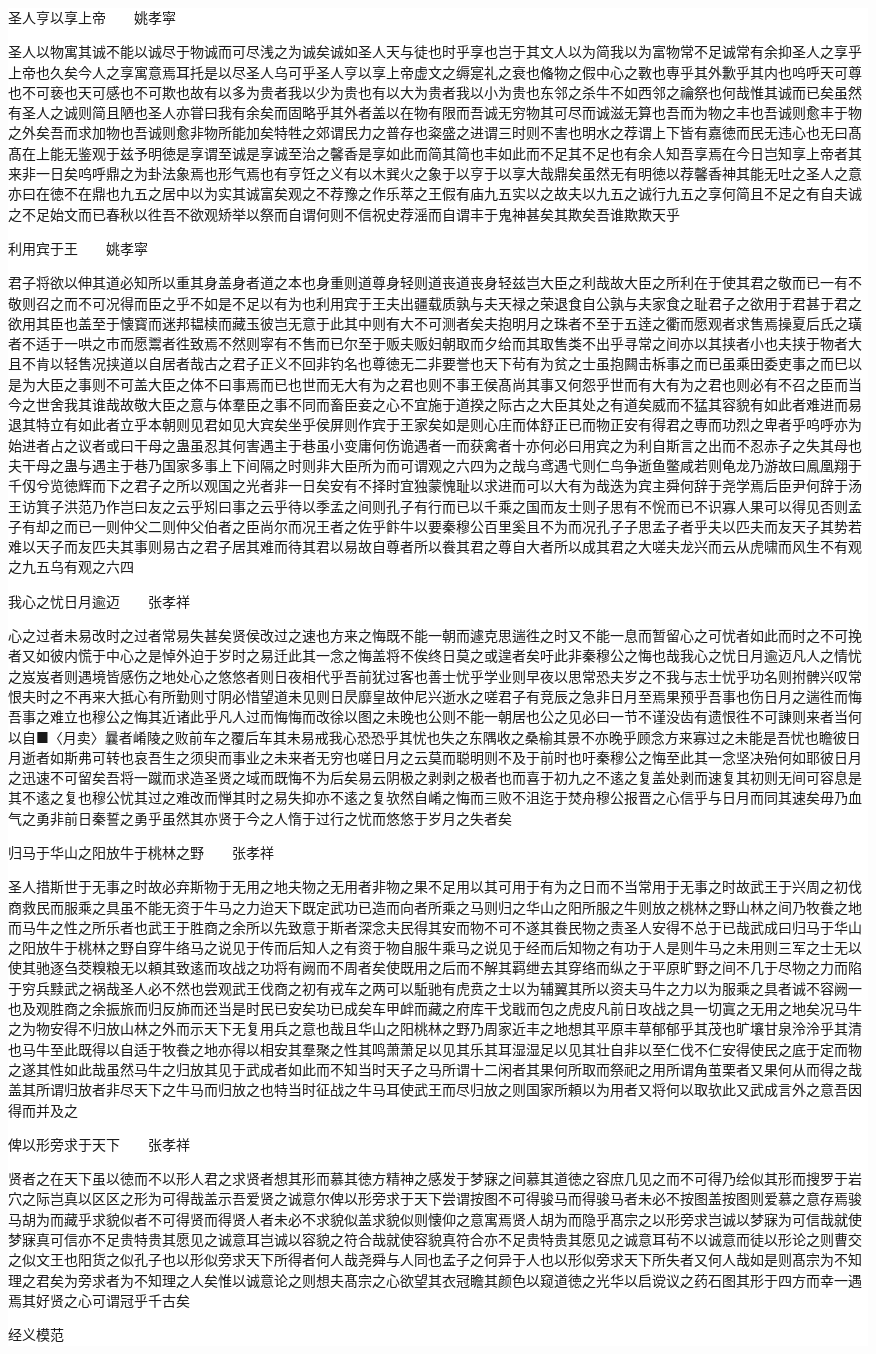 圣人亨以享上帝　　姚孝寜  

圣人以物寓其诚不能以诚尽于物诚而可尽浅之为诚矣诚如圣人天与徒也时乎享也岂于其文人以为简我以为富物常不足诚常有余抑圣人之享乎上帝也久矣今人之享寓意焉耳托是以尽圣人乌可乎圣人亨以享上帝虚文之缛寔礼之衰也偹物之假中心之斁也専乎其外歉乎其内也呜呼天可尊也不可亵也天可感也不可欺也故有以多为贵者我以少为贵也有以大为贵者我以小为贵也东邻之杀牛不如西邻之禴祭也何哉惟其诚而已矣虽然有圣人之诚则简且陋也圣人亦甞曰我有余矣而固略乎其外者盖以在物有限而吾诚无穷物其可尽而诚滋无算也吾而为物之丰也吾诚则愈丰于物之外矣吾而求加物也吾诚则愈非物所能加矣特牲之郊谓民力之普存也粢盛之进谓三时则不害也明水之荐谓上下皆有嘉徳而民无违心也无曰髙髙在上能无鉴观于兹予明徳是享谓至诚是享诚至治之馨香是享如此而简其简也丰如此而不足其不足也有余人知吾享焉在今日岂知享上帝者其来非一日矣呜呼鼎之为卦法象焉也形气焉也有亨饪之义有以木巽火之象于以亨于以享大哉鼎矣虽然无有明徳以荐馨香神其能无吐之圣人之意亦曰在徳不在鼎也九五之居中以为实其诚富矣观之不荐豫之作乐萃之王假有庙九五实以之故夫以九五之诚行九五之享何简且不足之有自夫诚之不足始文而已春秋以徃吾不欲观矫举以祭而自谓何则不信祝史荐滛而自谓丰于鬼神甚矣其欺矣吾谁欺欺天乎  

利用宾于王　　姚孝寜  

君子将欲以伸其道必知所以重其身盖身者道之本也身重则道尊身轻则道丧道丧身轻兹岂大臣之利哉故大臣之所利在于使其君之敬而已一有不敬则召之而不可况得而臣之乎不如是不足以有为也利用宾于王夫出疆载质孰与夫天禄之荣退食自公孰与夫家食之耻君子之欲用于君甚于君之欲用其臣也盖至于懐寳而迷邦韫椟而藏玉彼岂无意于此其中则有大不可测者矣夫抱明月之珠者不至于五逹之衢而愿观者求售焉操夏后氏之璜者不适于一哄之市而愿鬻者徃致焉不然则寜有不售而已尔至于贩夫贩妇朝取而夕给而其取售类不出乎寻常之间亦以其挟者小也夫挟于物者大且不肯以轻售况挟道以自居者哉古之君子正义不回非钓名也尊徳无二非要誉也天下茍有为贫之士虽抱闗击柝事之而已虽乘田委吏事之而巳以是为大臣之事则不可盖大臣之体不曰事焉而已也世而无大有为之君也则不事王侯髙尚其事又何怨乎世而有大有为之君也则必有不召之臣而当今之世舍我其谁哉故敬大臣之意与体羣臣之事不同而畜臣妾之心不宜施于道揆之际古之大臣其处之有道矣威而不猛其容貌有如此者难进而易退其特立有如此者立乎本朝则见君如见大宾矣坐乎侯屏则作宾于王家矣如是则心庄而体舒正已而物正安有得君之専而功烈之卑者乎呜呼亦为始进者占之议者或曰干母之蛊虽忍其何害遇主于巷虽小变庸何伤诡遇者一而获禽者十亦何必曰用宾之为利自斯言之出而不忍赤子之失其母也夫干母之蛊与遇主于巷乃国家多事上下间隔之时则非大臣所为而可谓观之六四为之哉乌鸢遇弋则仁鸟争逝鱼鳖咸若则龟龙乃游故曰鳯凰翔于千仭兮览徳辉而下之君子之所以观国之光者非一日矣安有不择时宜独蒙愧耻以求进而可以大有为哉迭为宾主舜何辞于尧学焉后臣尹何辞于汤王访箕子洪范乃作岂曰友之云乎矧曰事之云乎待以季孟之间则孔子有行而已以千乘之国而友士则子思有不恱而已不识寡人果可以得见否则孟子有却之而已一则仲父二则仲父伯者之臣尚尔而况王者之佐乎飰牛以要秦穆公百里奚且不为而况孔子子思孟子者乎夫以匹夫而友天子其势若难以天子而友匹夫其事则易古之君子居其难而待其君以易故自尊者所以飬其君之尊自大者所以成其君之大嗟夫龙兴而云从虎啸而风生不有观之九五乌有观之六四  

我心之忧日月逾迈　　张孝祥  

心之过者未易改时之过者常易失甚矣贤侯改过之速也方来之悔既不能一朝而遽克思遄徃之时又不能一息而暂留心之可忧者如此而时之不可挽者又如彼内慌于中心之是悼外迫于岁时之易迁此其一念之悔盖将不俟终日莫之或遑者矣吁此非秦穆公之悔也哉我心之忧日月逾迈凡人之情忧之岌岌者则遇境皆感伤之地处心之悠悠者则日夜相代乎吾前犹过客也善士忧乎学业则早夜以思常恐夫岁之不我与志士忧乎功名则拊髀兴叹常恨夫时之不再来大抵心有所勤则寸阴必惜望道未见则日昃靡皇故仲尼兴逝水之嗟君子有竞辰之急非日月至焉果预乎吾事也伤日月之遄徃而悔吾事之难立也穆公之悔其近诸此乎凡人过而悔悔而改徐以图之未晚也公则不能一朝居也公之见必曰一节不谨没齿有遗恨徃不可諌则来者当何以自■〈月卖〉曩者崤陵之败前车之覆后车其未易戒我心恐恐乎其忧也失之东隅收之桑榆其景不亦晚乎顾念方来寡过之未能是吾忧也瞻彼日月逝者如斯弗可转也哀吾生之须臾而事业之未来者无穷也嗟日月之云莫而聪明则不及于前时也吁秦穆公之悔至此其一念坚决殆何如耶彼日月之迅速不可留矣吾将一蹴而求造圣贤之域而既悔不为后矣易云阴极之剥剥之极者也而喜于初九之不逺之复盖处剥而速复其初则无间可容息是其不逺之复也穆公忧其过之难改而惮其时之易失抑亦不逺之复欤然自崤之悔而三败不沮迄于焚舟穆公报晋之心信乎与日月而同其速矣毋乃血气之勇非前日秦誓之勇乎虽然其亦贤于今之人惰于过行之忧而悠悠于岁月之失者矣  

归马于华山之阳放牛于桃林之野　　张孝祥  

圣人措斯世于无事之时故必弃斯物于无用之地夫物之无用者非物之果不足用以其可用于有为之日而不当常用于无事之时故武王于兴周之初伐商救民而服乘之具虽不能无资于牛马之力迨天下既定武功已造而向者所乘之马则归之华山之阳所服之牛则放之桃林之野山林之间乃牧飬之地而马牛之性之所乐者也武王于胜商之余所以先致意于斯者深念夫民得其安而物不可不遂其飬民物之责圣人安得不总于已哉武成曰归马于华山之阳放牛于桃林之野自穿牛络马之说见于传而后知人之有资于物自服牛乘马之说见于经而后知物之有功于人是则牛马之未用则三军之士无以使其驰逐刍茭糗粮无以頼其致逺而攻战之功将有阙而不周者矣使既用之后而不解其羁绁去其穿络而纵之于平原旷野之间不几于尽物之力而陷于穷兵黩武之祸哉圣人必不然也尝观武王伐商之初有戎车之两可以駈驰有虎贲之士以为辅翼其所以资夫马牛之力以为服乘之具者诚不容阙一也及观胜商之余振旅而归反斾而还当是时民已安矣功已成矣车甲衅而藏之府库干戈戢而包之虎皮凡前日攻战之具一切寘之无用之地矣况马牛之为物安得不归放山林之外而示天下无复用兵之意也哉且华山之阳桃林之野乃周家近丰之地想其平原丰草郁郁乎其茂也旷壤甘泉泠泠乎其清也马牛至此既得以自适于牧飬之地亦得以相安其羣聚之性其鸣萧萧足以见其乐其耳湿湿足以见其壮自非以至仁伐不仁安得使民之底于定而物之遂其性如此哉虽然马牛之归放其见于武成者如此而不知当时天子之马所谓十二闲者其果何所取而祭祀之用所谓角茧栗者又果何从而得之哉盖其所谓归放者非尽天下之牛马而归放之也特当时征战之牛马耳使武王而尽归放之则国家所頼以为用者又将何以取欤此又武成言外之意吾因得而并及之  

俾以形旁求于天下　　张孝祥  

贤者之在天下虽以徳而不以形人君之求贤者想其形而慕其徳方精神之感发于梦寐之间慕其道徳之容庶几见之而不可得乃绘似其形而搜罗于岩穴之际岂真以区区之形为可得哉盖示吾爱贤之诚意尔俾以形旁求于天下尝谓按图不可得骏马而得骏马者未必不按图盖按图则爱慕之意存焉骏马胡为而藏乎求貌似者不可得贤而得贤人者未必不求貌似盖求貌似则懐仰之意寓焉贤人胡为而隐乎髙宗之以形旁求岂诚以梦寐为可信哉就使梦寐真可信亦不足贵特贵其愿见之诚意耳岂诚以容貌之符合哉就使容貌真符合亦不足贵特贵其愿见之诚意耳茍不以诚意而徒以形论之则曹交之似文王也阳货之似孔子也以形似旁求天下所得者何人哉尧舜与人同也孟子之何异于人也以形似旁求天下所失者又何人哉如是则髙宗为不知理之君矣为旁求者为不知理之人矣惟以诚意论之则想夫髙宗之心欲望其衣冠瞻其颜色以窥道徳之光华以启谠议之药石图其形于四方而幸一遇焉其好贤之心可谓冠乎千古矣  

经义模范  
